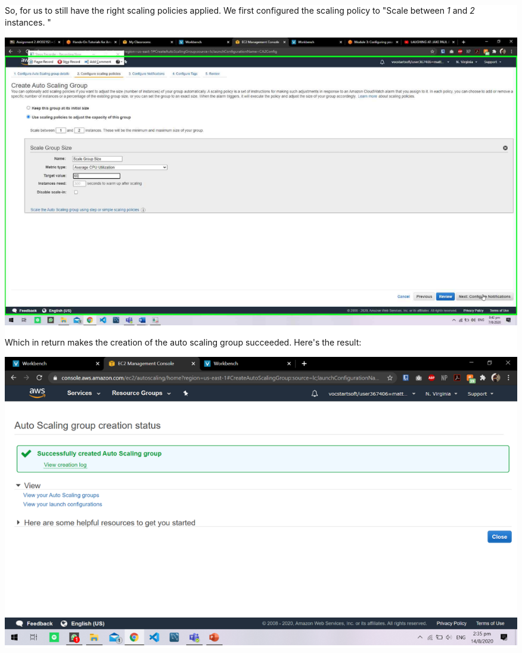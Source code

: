 So, for us to still have the right scaling policies applied. We first configured the scaling policy to &quot;Scale between _1_ and _2_ instances. &quot;

![](picturesGroup/42.png)

Which in return makes the creation of the auto scaling group succeeded. Here&#39;s the result:

![](picturesGroup/43.png)
